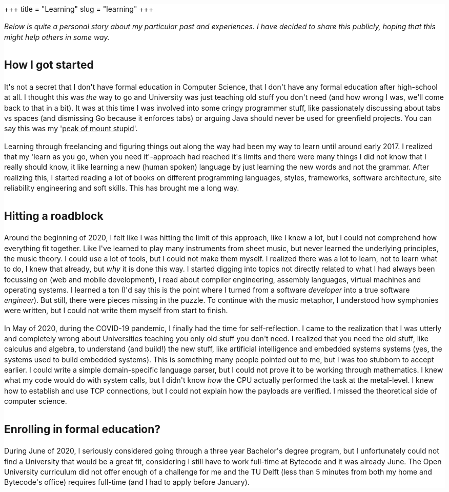 +++
title = "Learning"
slug = "learning"
+++

_Below is quite a personal story about my particular past and experiences. I have decided to share this publicly, hoping that this might help others in some way._

## How I got started

It's not a secret that I don't have formal education in Computer Science, that I don't have any formal education after high-school at all. I thought this was _the_ way to go and University was just teaching old stuff you don't need (and how wrong I was, we'll come back to that in a bit). It was at this time I was involved into some cringy programmer stuff, like passionately discussing about tabs vs spaces (and dismissing Go because it enforces tabs) or arguing Java should never be used for greenfield projects. You can say this was my '[peak of mount stupid](https://wisdomofhands.blogspot.com/2015/12/the-peak-of-mount-stupid.html)'.

Learning through freelancing and figuring things out along the way had been my way to learn until around early 2017. I realized that my 'learn as you go, when you need it'-approach had reached it's limits and there were many things I did not know that I really should know, it like learning a new (human spoken) language by just learning the new words and not the grammar. After realizing this, I started reading a lot of books on different programming languages, styles, frameworks, software architecture, site reliability engineering and soft skills. This has brought me a long way.

## Hitting a roadblock

Around the beginning of 2020, I felt like I was hitting the limit of this approach, like I knew a lot, but I could not comprehend how everything fit together. Like I've learned to play many instruments from sheet music, but never learned the underlying principles, the music theory. I could use a lot of tools, but I could not make them myself. I realized there was a lot to learn, not to learn what to do, I knew that already, but _why_ it is done this way. I started digging into topics not directly related to what I had always been focussing on (web and mobile development), I read about compiler engineering, assembly languages, virtual machines and operating systems. I learned a ton (I'd say this is the point where I turned from a software _developer_ into a true software _engineer_). But still, there were pieces missing in the puzzle. To continue with the music metaphor, I understood how symphonies were written, but I could not write them myself from start to finish.

In May of 2020, during the COVID-19 pandemic, I finally had the time for self-reflection. I came to the realization that I was utterly and completely wrong about Universities teaching you only old stuff you don't need. I realized that you need the old stuff, like calculus and algebra, to understand (and build!) the new stuff, like artificial intelligence and embedded systems systems (yes, the systems used to build embedded systems). This is something many people pointed out to me, but I was too stubborn to accept earlier. I could write a simple domain-specific language parser, but I could not prove it to be working through mathematics. I knew what my code would do with system calls, but I didn't know _how_ the CPU actually performed the task at the metal-level. I knew how to establish and use TCP connections, but I could not explain how the payloads are verified. I missed the theoretical side of computer science.

## Enrolling in formal education?

During June of 2020, I seriously considered going through a three year Bachelor's degree program, but I unfortunately could not find a University that would be a great fit, considering I still have to work full-time at Bytecode and it was already June. The Open University curriculum did not offer enough of a challenge for me and the TU Delft (less than 5 minutes from both my home and Bytecode's office) requires full-time (and I had to apply before January).
